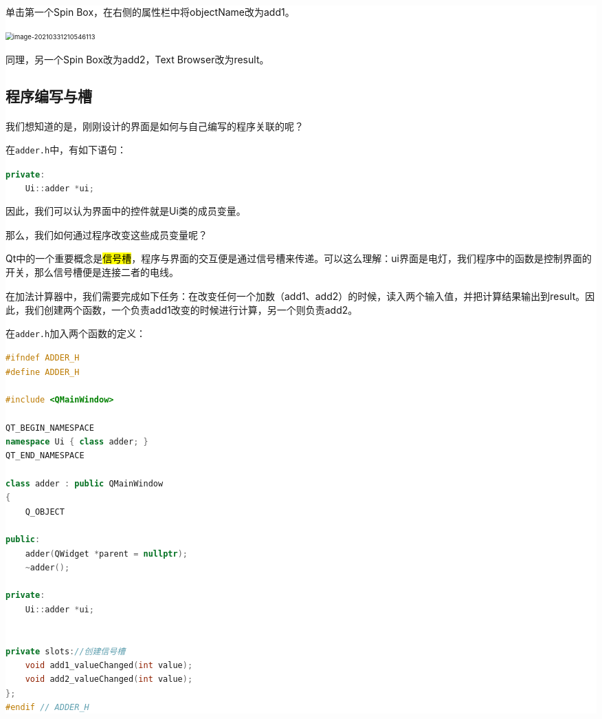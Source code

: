 单击第一个Spin Box，在右侧的属性栏中将objectName改为add1。

<img src="https://i.loli.net/2021/03/31/hpkgeBcWzjFQyuS.png" alt="image-20210331210546113" style="zoom:67%;" />

同理，另一个Spin Box改为add2，Text Browser改为result。

## 程序编写与槽

我们想知道的是，刚刚设计的界面是如何与自己编写的程序关联的呢？

在`adder.h`中，有如下语句：

```cpp
private:
    Ui::adder *ui;
```

因此，我们可以认为界面中的控件就是Ui类的成员变量。

那么，我们如何通过程序改变这些成员变量呢？

Qt中的一个重要概念是<mark>信号槽</mark>，程序与界面的交互便是通过信号槽来传递。可以这么理解：ui界面是电灯，我们程序中的函数是控制界面的开关，那么信号槽便是连接二者的电线。

在加法计算器中，我们需要完成如下任务：在改变任何一个加数（add1、add2）的时候，读入两个输入值，并把计算结果输出到result。因此，我们创建两个函数，一个负责add1改变的时候进行计算，另一个则负责add2。

在`adder.h`加入两个函数的定义：

```cpp
#ifndef ADDER_H
#define ADDER_H

#include <QMainWindow>

QT_BEGIN_NAMESPACE
namespace Ui { class adder; }
QT_END_NAMESPACE

class adder : public QMainWindow
{
    Q_OBJECT

public:
    adder(QWidget *parent = nullptr);
    ~adder();

private:
    Ui::adder *ui;

    
private slots://创建信号槽
    void add1_valueChanged(int value);
    void add2_valueChanged(int value);
};
#endif // ADDER_H
```
